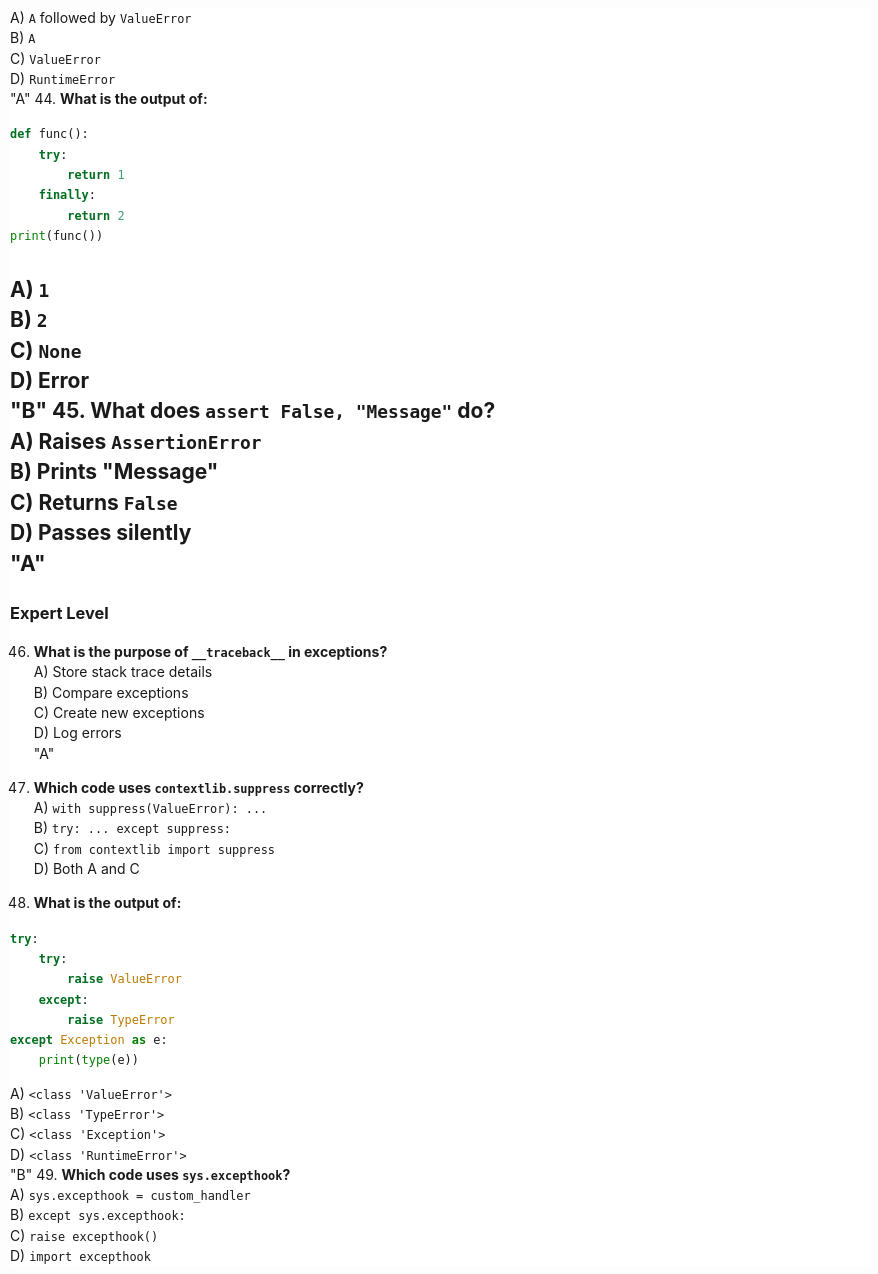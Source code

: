 A) `A` followed by `ValueError`  
B) `A`  
C) `ValueError`  
D) `RuntimeError`  
"A"
44. **What is the output of:**  
```python
def func():
    try:
        return 1
    finally:
        return 2
print(func())
```  
A) `1`  
B) `2`  
C) `None`  
D) Error  
"B"
45. **What does `assert False, "Message"` do?**  
A) Raises `AssertionError`  
B) Prints "Message"  
C) Returns `False`  
D) Passes silently  
"A"
---

### **Expert Level**

46. **What is the purpose of `__traceback__` in exceptions?**  
A) Store stack trace details  
B) Compare exceptions  
C) Create new exceptions  
D) Log errors  
"A"
47. **Which code uses `contextlib.suppress` correctly?**  
A) `with suppress(ValueError): ...`  
B) `try: ... except suppress:`  
C) `from contextlib import suppress`  
D) Both A and C  

48. **What is the output of:**  
```python
try:
    try:
        raise ValueError
    except:
        raise TypeError
except Exception as e:
    print(type(e))
```  
A) `<class 'ValueError'>`  
B) `<class 'TypeError'>`  
C) `<class 'Exception'>`  
D) `<class 'RuntimeError'>`  
"B"
49. **Which code uses `sys.excepthook`?**  
A) `sys.excepthook = custom_handler`  
B) `except sys.excepthook:`  
C) `raise excepthook()`  
D) `import excepthook`  
